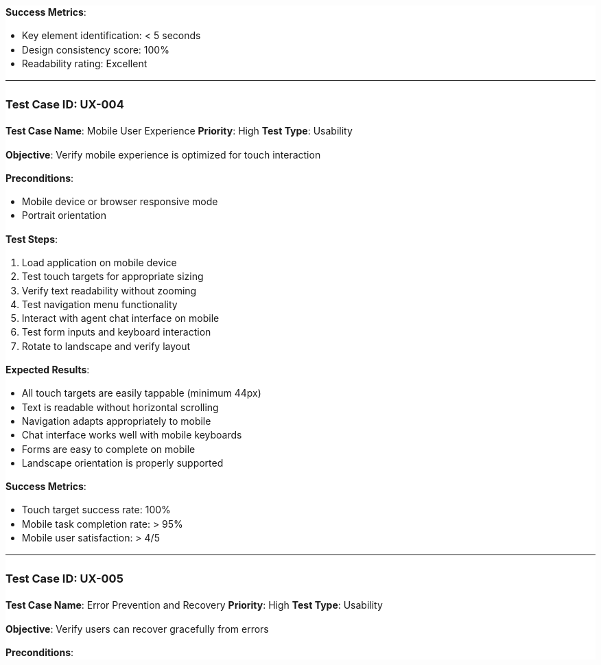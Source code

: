 **Success Metrics**:

- Key element identification: < 5 seconds
- Design consistency score: 100%
- Readability rating: Excellent

---

### Test Case ID: UX-004

**Test Case Name**: Mobile User Experience
**Priority**: High
**Test Type**: Usability

**Objective**: Verify mobile experience is optimized for touch interaction

**Preconditions**:

- Mobile device or browser responsive mode
- Portrait orientation

**Test Steps**:

1. Load application on mobile device
2. Test touch targets for appropriate sizing
3. Verify text readability without zooming
4. Test navigation menu functionality
5. Interact with agent chat interface on mobile
6. Test form inputs and keyboard interaction
7. Rotate to landscape and verify layout

**Expected Results**:

- All touch targets are easily tappable (minimum 44px)
- Text is readable without horizontal scrolling
- Navigation adapts appropriately to mobile
- Chat interface works well with mobile keyboards
- Forms are easy to complete on mobile
- Landscape orientation is properly supported

**Success Metrics**:

- Touch target success rate: 100%
- Mobile task completion rate: > 95%
- Mobile user satisfaction: > 4/5

---

### Test Case ID: UX-005

**Test Case Name**: Error Prevention and Recovery
**Priority**: High
**Test Type**: Usability

**Objective**: Verify users can recover gracefully from errors

**Preconditions**:
